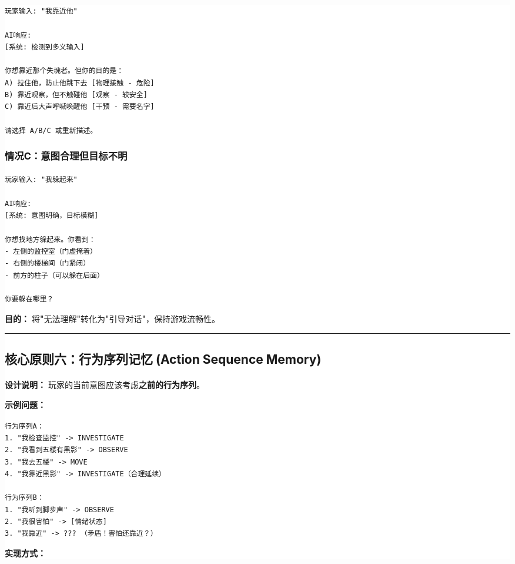 ```
玩家输入: "我靠近他"

AI响应:
[系统: 检测到多义输入]

你想靠近那个失魂者。但你的目的是：
A) 拉住他，防止他跳下去 [物理接触 - 危险]
B) 靠近观察，但不触碰他 [观察 - 较安全]
C) 靠近后大声呼喊唤醒他 [干预 - 需要名字]

请选择 A/B/C 或重新描述。
```

### 情况C：意图合理但目标不明

```
玩家输入: "我躲起来"

AI响应:
[系统: 意图明确，目标模糊]

你想找地方躲起来。你看到：
- 左侧的监控室（门虚掩着）
- 右侧的楼梯间（门紧闭）
- 前方的柱子（可以躲在后面）

你要躲在哪里？
```

**目的：** 将"无法理解"转化为"引导对话"，保持游戏流畅性。

---

## 核心原则六：行为序列记忆 (Action Sequence Memory)

**设计说明：** 玩家的当前意图应该考虑**之前的行为序列**。

**示例问题：**
```
行为序列A：
1. "我检查监控" -> INVESTIGATE
2. "我看到五楼有黑影" -> OBSERVE
3. "我去五楼" -> MOVE
4. "我靠近黑影" -> INVESTIGATE（合理延续）

行为序列B：
1. "我听到脚步声" -> OBSERVE
2. "我很害怕" -> [情绪状态]
3. "我靠近" -> ??? （矛盾！害怕还靠近？）
```

**实现方式：**
